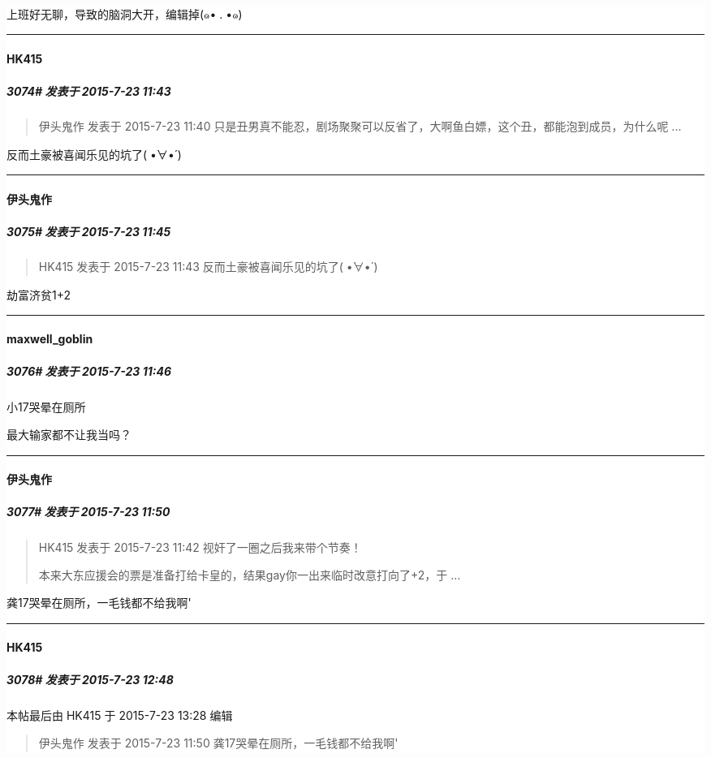 上班好无聊，导致的脑洞大开，编辑掉(๑• . •๑)


*****

####  HK415  
##### 3074#       发表于 2015-7-23 11:43


<blockquote>伊头鬼作 发表于 2015-7-23 11:40
只是丑男真不能忍，剧场聚聚可以反省了，大啊鱼白嫖，这个丑，都能泡到成员，为什么呢 ...</blockquote>
反而土豪被喜闻乐见的坑了( •̀∀•́ )


*****

####  伊头鬼作  
##### 3075#       发表于 2015-7-23 11:45


<blockquote>HK415 发表于 2015-7-23 11:43
反而土豪被喜闻乐见的坑了( •̀∀•́ )</blockquote>
劫富济贫1+2


*****

####  maxwell_goblin  
##### 3076#       发表于 2015-7-23 11:46


小17哭晕在厕所

最大输家都不让我当吗？


*****

####  伊头鬼作  
##### 3077#       发表于 2015-7-23 11:50


<blockquote>HK415 发表于 2015-7-23 11:42
视奸了一圈之后我来带个节奏！

本来大东应援会的票是准备打给卡皇的，结果gay你一出来临时改意打向了+2，于 ...</blockquote>
龚17哭晕在厕所，一毛钱都不给我啊'


*****

####  HK415  
##### 3078#       发表于 2015-7-23 12:48


 本帖最后由 HK415 于 2015-7-23 13:28 编辑 
<blockquote>伊头鬼作 发表于 2015-7-23 11:50
龚17哭晕在厕所，一毛钱都不给我啊'</blockquote>
